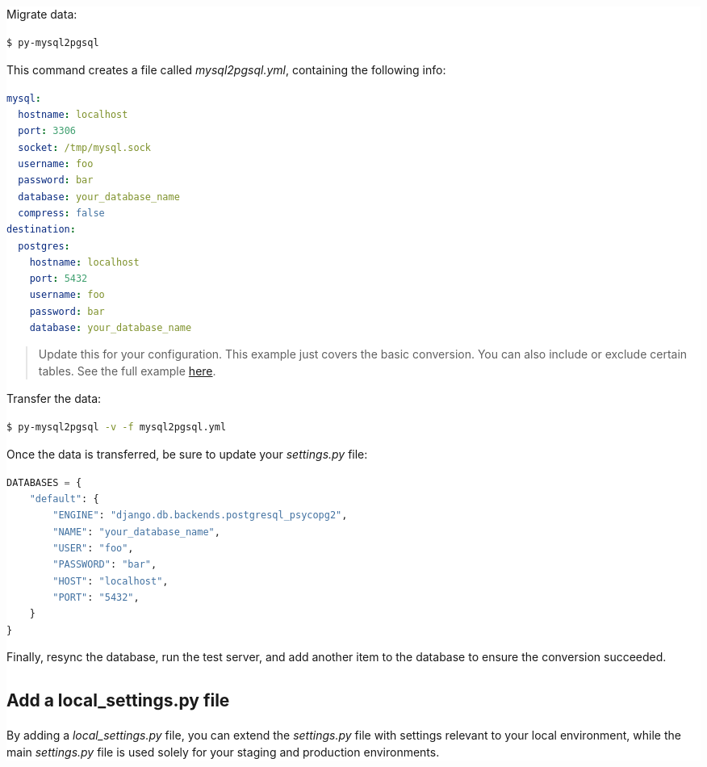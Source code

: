 Migrate data:

```sh
$ py-mysql2pgsql
```

This command creates a file called *mysql2pgsql.yml*, containing the following info:

```yaml
mysql:
  hostname: localhost
  port: 3306
  socket: /tmp/mysql.sock
  username: foo
  password: bar
  database: your_database_name
  compress: false
destination:
  postgres:
    hostname: localhost
    port: 5432
    username: foo
    password: bar
    database: your_database_name
```

> Update this for your configuration. This example just covers the basic conversion. You can also include or exclude certain tables. See the full example [here](https://github.com/philipsoutham/py-mysql2pgsql).

 Transfer the data:

```sh
$ py-mysql2pgsql -v -f mysql2pgsql.yml
```

Once the data is transferred, be sure to update your *settings.py* file:

```python
DATABASES = {
    "default": {
        "ENGINE": "django.db.backends.postgresql_psycopg2",
        "NAME": "your_database_name",
        "USER": "foo",
        "PASSWORD": "bar",
        "HOST": "localhost",
        "PORT": "5432",
    }
}
```

Finally, resync the database, run the test server, and add another item to the database to ensure the conversion succeeded.

## Add a local_settings.py file

By adding a *local_settings.py* file, you can extend the *settings.py* file with settings relevant to your local environment, while the main *settings.py* file is used solely for your staging and production environments.
